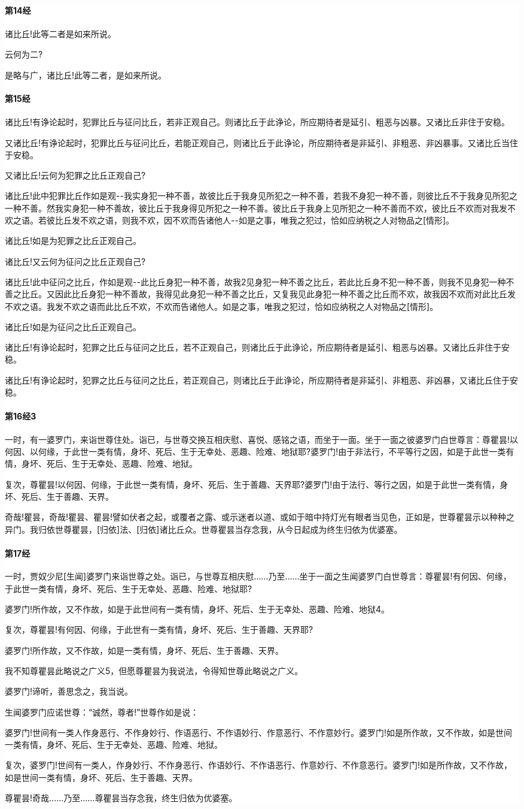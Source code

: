 #### 第14经 <a name="14"></a>

诸比丘!此等二者是如来所说。

云何为二?

是略与广，诸比丘!此等二者，是如来所说。

#### 第15经 <a name="15"></a>

诸比丘!有诤论起时，犯罪比丘与征问比丘，若非正观自己。则诸比丘于此诤论，所应期待者是延引、粗恶与凶暴。又诸比丘非住于安稳。

又诸比丘!有诤论起时，犯罪比丘与征问比丘，若能正观自己，则诸比丘于此诤论，所应期待者是非延引、非粗恶、非凶暴事。又诸比丘当住于安稳。

又诸比丘!云何为犯罪之比丘正观自己?

诸比丘!此中犯罪比丘作如是观--我实身犯一种不善，故彼比丘于我身见所犯之一种不善，若我不身犯一种不善，则彼比丘不于我身见所犯之一种不善。然我实身犯一种不善故，彼比丘于我身得见所犯之一种不善。彼比丘于我身上见所犯之一种不善而不欢，彼比丘不欢而对我发不欢之语。若彼比丘发不欢之语，则我不欢，因不欢而告诸他人--如是之事，唯我之犯过，恰如应纳税之人对物品之[情形]。

诸比丘!如是为犯罪之比丘正观自己。

诸比丘!又云何为征问之比丘正观自己?

诸比丘!此中征问之比丘，作如是观--此比丘身犯一种不善，故我2见身犯一种不善之比丘，若此比丘身不犯一种不善，则我不见身犯一种不善之比丘。又因此比丘身犯一种不善故，我得见此身犯一种不善之比丘，又复我见此身犯一种不善之比丘而不欢，故我因不欢而对此比丘发不欢之语。我发不欢之语而此比丘不欢，不欢而告诸他人。如是之事，唯我之犯过，恰如应纳税之人对物品之[情形]。

诸比丘!如是为征问之比丘正观自己。

诸比丘!有诤论起时，犯罪之比丘与征问之比丘，若不正观自己，则诸比丘于此诤论，所应期待者是延引、粗恶与凶暴。又诸比丘非住于安稳。

诸比丘!有诤论起时，犯罪之比丘与征问之比丘，若正观自己，则诸比丘于此诤论，所应期待者是非延引、非粗恶、非凶暴，又诸比丘住于安稳。

#### 第16经3  <a name="16"></a>

一时，有一婆罗门，来诣世尊住处。诣已，与世尊交换互相庆慰、喜悦、感铭之语，而坐于一面。坐于一面之彼婆罗门白世尊言：尊瞿昙!以何因、以何缘，于此世一类有情，身坏、死后、生于无幸处、恶趣、险难、地狱耶?婆罗门!由于非法行，不平等行之因，如是于此世一类有情，身坏、死后、生于无幸处、恶趣、险难、地狱。

复次，尊瞿昙!以何因、何缘，于此世一类有情，身坏、死后、生于善趣、天界耶?婆罗门!由于法行、等行之因，如是于此世一类有情，身坏、死后、生于善趣、天界。

奇哉!瞿昙，奇哉!瞿昙、瞿昙!譬如伏者之起，或覆者之露、或示迷者以道、或如于暗中持灯光有眼者当见色，正如是，世尊瞿昙示以种种之异门。我归依世尊瞿昙，[归依]法、[归依]诸比丘众。世尊瞿昙当存念我，从今日起成为终生归依为优婆塞。

#### 第17经 <a name="17"></a>

一时，贾奴少尼[生闻]婆罗门来诣世尊之处。诣已，与世尊互相庆慰……乃至……坐于一面之生闻婆罗门白世尊言：尊瞿昙!有何因、何缘，于此世一类有情，身坏、死后、生于无幸处、恶趣、险难、地狱耶?

婆罗门!所作故，又不作故，如是于此世间有一类有情，身坏、死后、生于无幸处、恶趣、险难、地狱4。

复次，尊瞿昙!有何因、何缘，于此世有一类有情，身坏、死后、生于善趣、天界耶?

婆罗门!所作故，又不作故，如是一类有情，身坏、死后、生于善趣、天界。

我不知尊瞿昙此略说之广义5，但愿尊瞿昙为我说法，令得知世尊此略说之广义。

婆罗门!谛听，善思念之，我当说。

生闻婆罗门应诺世尊：“诚然，尊者!”世尊作如是说：

婆罗门!世间有一类人作身恶行、不作身妙行、作语恶行、不作语妙行、作意恶行、不作意妙行。婆罗门!如是所作故，又不作故，如是世间一类有情，身坏、死后、生于无幸处、恶趣、险难、地狱。

复次，婆罗门!世间有一类人，作身妙行、不作身恶行、作语妙行、不作语恶行、作意妙行、不作意恶行。婆罗门!如是所作故，又不作故，如是世间一类有情，身坏、死后、生于善趣、天界。

尊瞿昙!奇哉……乃至……尊瞿昙当存念我，终生归依为优婆塞。
